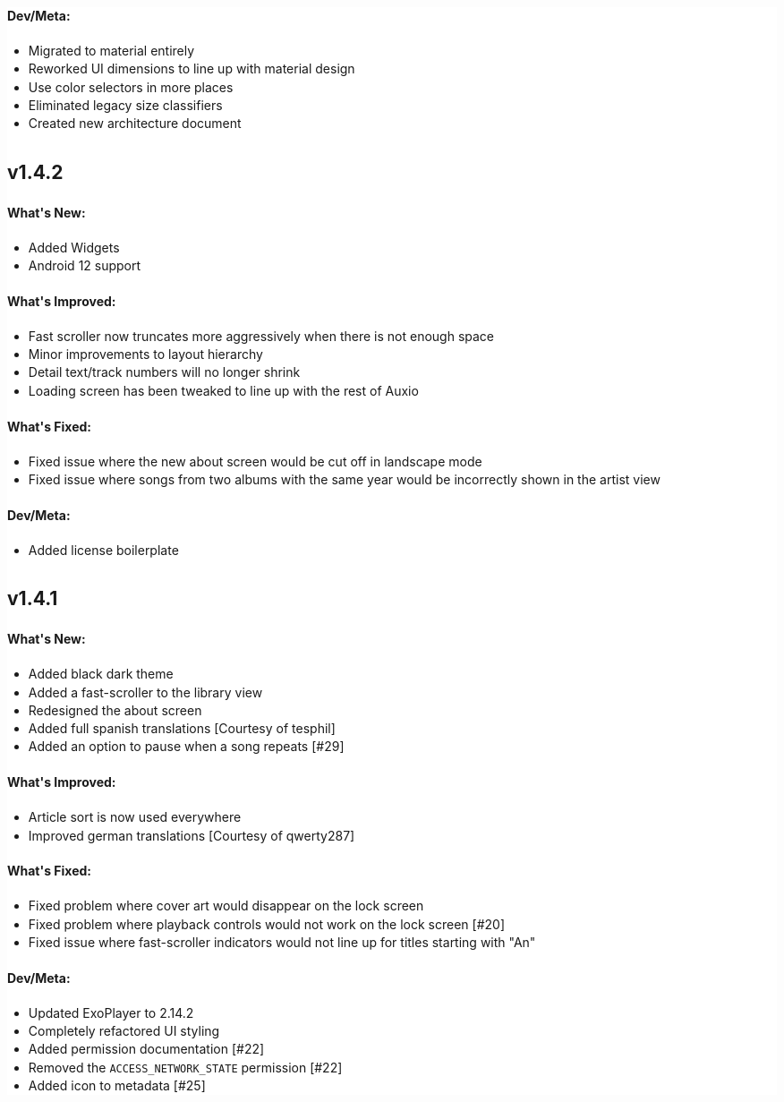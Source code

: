 #### Dev/Meta:
- Migrated to material entirely
- Reworked UI dimensions to line up with material design
- Use color selectors in more places
- Eliminated legacy size classifiers
- Created new architecture document

## v1.4.2
#### What's New:
- Added Widgets
- Android 12 support

#### What's Improved:
- Fast scroller now truncates more aggressively when there is not enough space
- Minor improvements to layout hierarchy
- Detail text/track numbers will no longer shrink
- Loading screen has been tweaked to line up with the rest of Auxio

#### What's Fixed:
- Fixed issue where the new about screen would be cut off in landscape mode
- Fixed issue where songs from two albums with the same year would be incorrectly shown in the artist view

#### Dev/Meta:
- Added license boilerplate

## v1.4.1
#### What's New:
- Added black dark theme
- Added a fast-scroller to the library view
- Redesigned the about screen
- Added full spanish translations [Courtesy of tesphil]
- Added an option to pause when a song repeats [#29]

#### What's Improved:
- Article sort is now used everywhere
- Improved german translations [Courtesy of qwerty287]

#### What's Fixed:
- Fixed problem where cover art would disappear on the lock screen
- Fixed problem where playback controls would not work on the lock screen [#20]
- Fixed issue where fast-scroller indicators would not line up for titles starting with "An"

#### Dev/Meta:
- Updated ExoPlayer to 2.14.2
- Completely refactored UI styling
- Added permission documentation [#22]
- Removed the `ACCESS_NETWORK_STATE` permission [#22]
- Added icon to metadata [#25]
